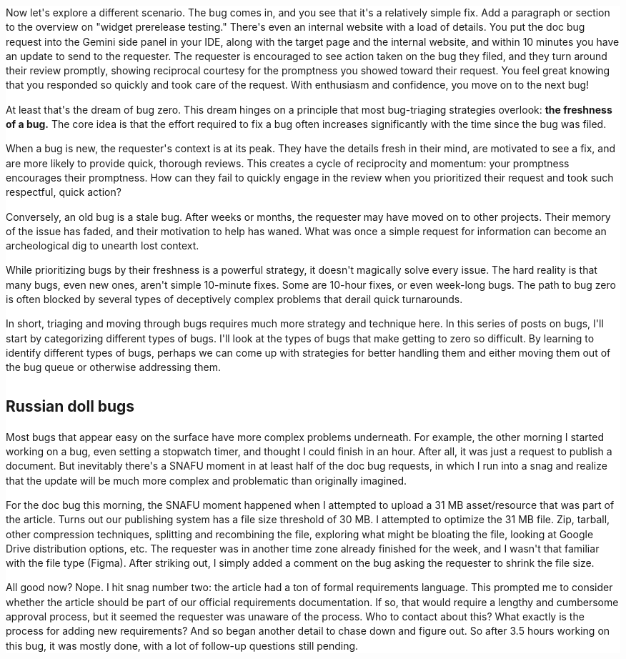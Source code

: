 Now let's explore a different scenario. The bug comes in, and you see that it's a relatively simple fix. Add a paragraph or section to the overview on "widget prerelease testing." There's even an internal website with a load of details. You put the doc bug request into the Gemini side panel in your IDE, along with the target page and the internal website, and within 10 minutes you have an update to send to the requester. The requester is encouraged to see action taken on the bug they filed, and they turn around their review promptly, showing reciprocal courtesy for the promptness you showed toward their request. You feel great knowing that you responded so quickly and took care of the request. With enthusiasm and confidence, you move on to the next bug!

At least that's the dream of bug zero. This dream hinges on a principle that most bug-triaging strategies overlook: **the freshness of a bug.** The core idea is that the effort required to fix a bug often increases significantly with the time since the bug was filed.

When a bug is new, the requester's context is at its peak. They have the details fresh in their mind, are motivated to see a fix, and are more likely to provide quick, thorough reviews. This creates a cycle of reciprocity and momentum: your promptness encourages their promptness. How can they fail to quickly engage in the review when you prioritized their request and took such respectful, quick action?

Conversely, an old bug is a stale bug. After weeks or months, the requester may have moved on to other projects. Their memory of the issue has faded, and their motivation to help has waned. What was once a simple request for information can become an archeological dig to unearth lost context.

While prioritizing bugs by their freshness is a powerful strategy, it doesn't magically solve every issue. The hard reality is that many bugs, even new ones, aren't simple 10-minute fixes. Some are 10-hour fixes, or even week-long bugs. The path to bug zero is often blocked by several types of deceptively complex problems that derail quick turnarounds.

In short, triaging and moving through bugs requires much more strategy and technique here. In this series of posts on bugs, I'll start by categorizing different types of bugs. I'll look at the types of bugs that make getting to zero so difficult. By learning to identify different types of bugs, perhaps we can come up with strategies for better handling them and either moving them out of the bug queue or otherwise addressing them.

## Russian doll bugs

Most bugs that appear easy on the surface have more complex problems underneath. For example, the other morning I started working on a bug, even setting a stopwatch timer, and thought I could finish in an hour. After all, it was just a request to publish a document. But inevitably there's a SNAFU moment in at least half of the doc bug requests, in which I run into a snag and realize that the update will be much more complex and problematic than originally imagined. 

For the doc bug this morning, the SNAFU moment happened when I attempted to upload a 31 MB asset/resource that was part of the article. Turns out our publishing system has a file size threshold of 30 MB. I attempted to optimize the 31 MB file. Zip, tarball, other compression techniques, splitting and recombining the file, exploring what might be bloating the file, looking at Google Drive distribution options, etc. The requester was in another time zone already finished for the week, and I wasn't that familiar with the file type (Figma). After striking out, I simply added a comment on the bug asking the requester to shrink the file size. 

All good now? Nope. I hit snag number two: the article had a ton of formal requirements language. This prompted me to consider whether the article should be part of our official requirements documentation. If so, that would require a lengthy and cumbersome approval process, but it seemed the requester was unaware of the process. Who to contact about this? What exactly is the process for adding new requirements? And so began another detail to chase down and figure out. So after 3.5 hours working on this bug, it was mostly done, with a lot of follow-up questions still pending.
